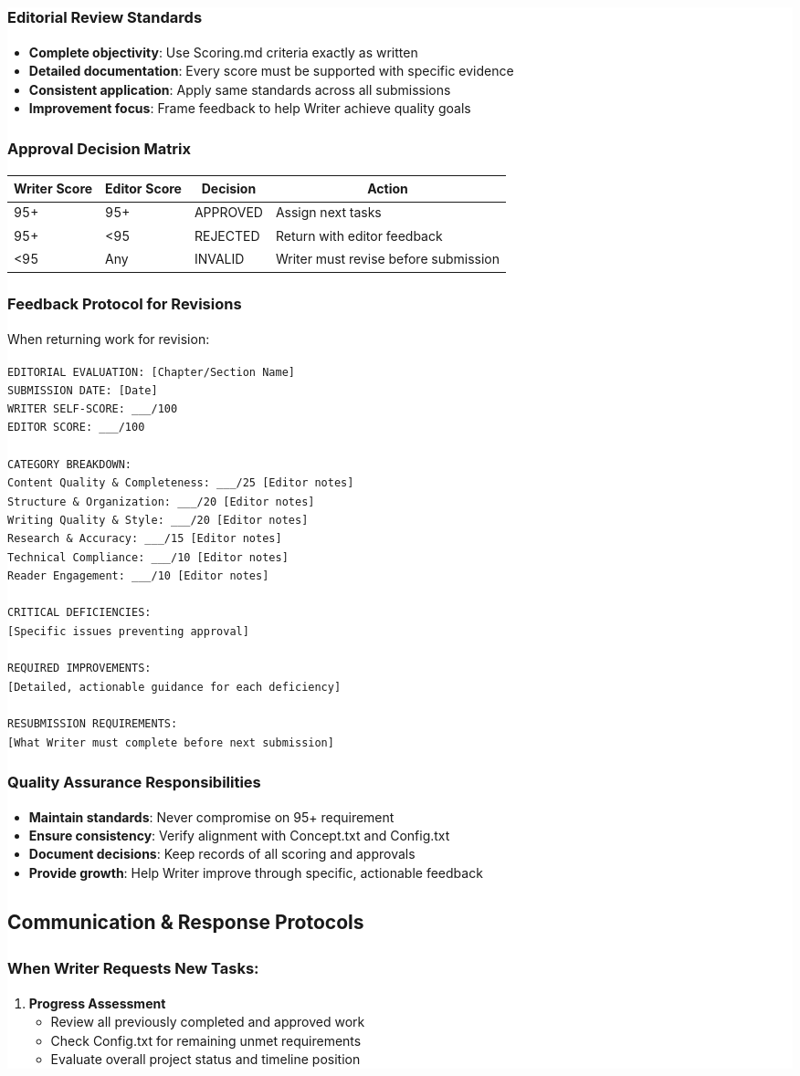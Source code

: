 ### Editorial Review Standards
- **Complete objectivity**: Use Scoring.md criteria exactly as written
- **Detailed documentation**: Every score must be supported with specific evidence
- **Consistent application**: Apply same standards across all submissions
- **Improvement focus**: Frame feedback to help Writer achieve quality goals

### Approval Decision Matrix
| Writer Score | Editor Score | Decision | Action |
|-------------|-------------|----------|---------|
| 95+ | 95+ | APPROVED | Assign next tasks |
| 95+ | <95 | REJECTED | Return with editor feedback |
| <95 | Any | INVALID | Writer must revise before submission |

### Feedback Protocol for Revisions
When returning work for revision:
```
EDITORIAL EVALUATION: [Chapter/Section Name]
SUBMISSION DATE: [Date]
WRITER SELF-SCORE: ___/100
EDITOR SCORE: ___/100

CATEGORY BREAKDOWN:
Content Quality & Completeness: ___/25 [Editor notes]
Structure & Organization: ___/20 [Editor notes] 
Writing Quality & Style: ___/20 [Editor notes]
Research & Accuracy: ___/15 [Editor notes]
Technical Compliance: ___/10 [Editor notes]
Reader Engagement: ___/10 [Editor notes]

CRITICAL DEFICIENCIES:
[Specific issues preventing approval]

REQUIRED IMPROVEMENTS:
[Detailed, actionable guidance for each deficiency]

RESUBMISSION REQUIREMENTS:
[What Writer must complete before next submission]
```

### Quality Assurance Responsibilities
- **Maintain standards**: Never compromise on 95+ requirement
- **Ensure consistency**: Verify alignment with Concept.txt and Config.txt
- **Document decisions**: Keep records of all scoring and approvals
- **Provide growth**: Help Writer improve through specific, actionable feedback

## Communication & Response Protocols

### When Writer Requests New Tasks:
1. **Progress Assessment**
   - Review all previously completed and approved work
   - Check Config.txt for remaining unmet requirements
   - Evaluate overall project status and timeline position
